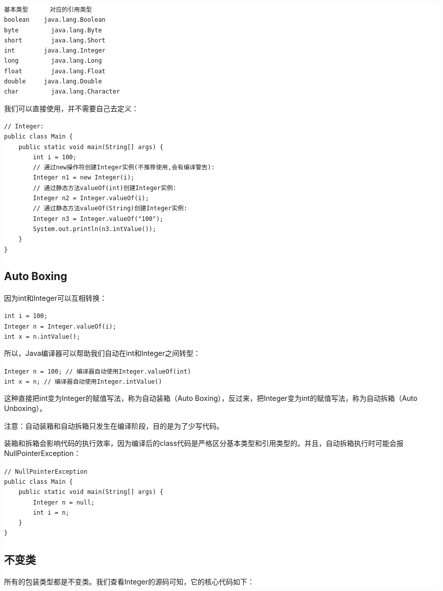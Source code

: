     基本类型	  对应的引用类型
    boolean	   java.lang.Boolean
    byte	     java.lang.Byte
    short	     java.lang.Short
    int	       java.lang.Integer
    long	     java.lang.Long
    float	     java.lang.Float
    double	   java.lang.Double
    char	     java.lang.Character

我们可以直接使用，并不需要自己去定义：

    // Integer:
    public class Main {
        public static void main(String[] args) {
            int i = 100;
            // 通过new操作符创建Integer实例(不推荐使用,会有编译警告):
            Integer n1 = new Integer(i);
            // 通过静态方法valueOf(int)创建Integer实例:
            Integer n2 = Integer.valueOf(i);
            // 通过静态方法valueOf(String)创建Integer实例:
            Integer n3 = Integer.valueOf("100");
            System.out.println(n3.intValue());
        }
    }


## Auto Boxing
因为int和Integer可以互相转换：

    int i = 100;
    Integer n = Integer.valueOf(i);
    int x = n.intValue();
所以，Java编译器可以帮助我们自动在int和Integer之间转型：

    Integer n = 100; // 编译器自动使用Integer.valueOf(int)
    int x = n; // 编译器自动使用Integer.intValue()
这种直接把int变为Integer的赋值写法，称为自动装箱（Auto Boxing），反过来，把Integer变为int的赋值写法，称为自动拆箱（Auto Unboxing）。

注意：自动装箱和自动拆箱只发生在编译阶段，目的是为了少写代码。

装箱和拆箱会影响代码的执行效率，因为编译后的class代码是严格区分基本类型和引用类型的。并且，自动拆箱执行时可能会报NullPointerException：

    // NullPointerException
    public class Main {
        public static void main(String[] args) {
            Integer n = null;
            int i = n;
        }
    }

## 不变类
所有的包装类型都是不变类。我们查看Integer的源码可知，它的核心代码如下：
